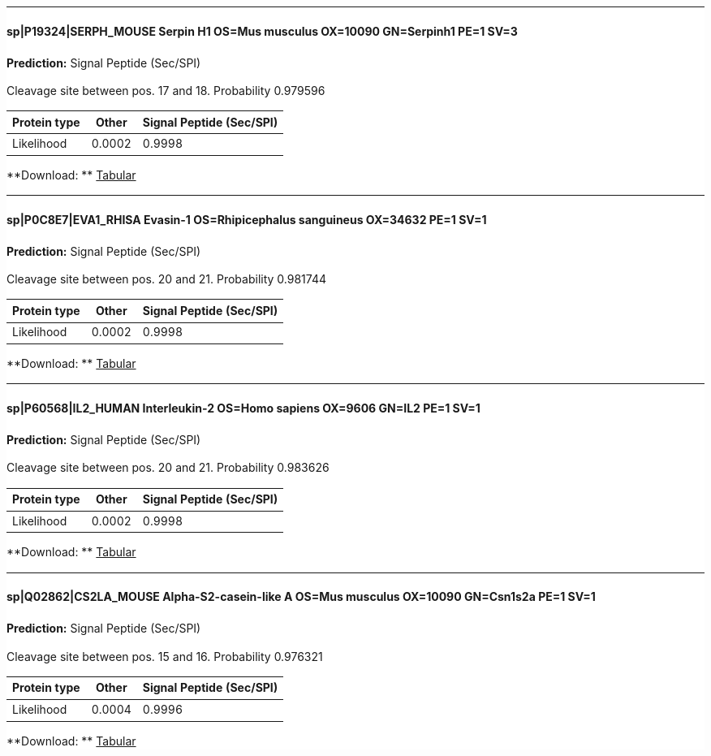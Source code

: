  ***

#### sp|P19324|SERPH_MOUSE Serpin H1 OS=Mus musculus OX=10090 GN=Serpinh1 PE=1 SV=3

**Prediction:** Signal Peptide (Sec/SPI)

Cleavage site between pos. 17 and 18. Probability 0.979596

| Protein type   |   Other |   Signal Peptide (Sec/SPI) |
|----------------|---------|----------------------------|
| Likelihood     |  0.0002 |                     0.9998 |
**Download: ** [Tabular](output_sp_P19324_SERPH_MOUSE_Serpin_H1_OS_Mus_musculus_OX_10090_GN_Serpinh1_PE_1_SV_3_plot.txt) 

 ***

#### sp|P0C8E7|EVA1_RHISA Evasin-1 OS=Rhipicephalus sanguineus OX=34632 PE=1 SV=1

**Prediction:** Signal Peptide (Sec/SPI)

Cleavage site between pos. 20 and 21. Probability 0.981744

| Protein type   |   Other |   Signal Peptide (Sec/SPI) |
|----------------|---------|----------------------------|
| Likelihood     |  0.0002 |                     0.9998 |
**Download: ** [Tabular](output_sp_P0C8E7_EVA1_RHISA_Evasin_1_OS_Rhipicephalus_sanguineus_OX_34632_PE_1_SV_1_plot.txt) 

 ***

#### sp|P60568|IL2_HUMAN Interleukin-2 OS=Homo sapiens OX=9606 GN=IL2 PE=1 SV=1

**Prediction:** Signal Peptide (Sec/SPI)

Cleavage site between pos. 20 and 21. Probability 0.983626

| Protein type   |   Other |   Signal Peptide (Sec/SPI) |
|----------------|---------|----------------------------|
| Likelihood     |  0.0002 |                     0.9998 |
**Download: ** [Tabular](output_sp_P60568_IL2_HUMAN_Interleukin_2_OS_Homo_sapiens_OX_9606_GN_IL2_PE_1_SV_1_plot.txt) 

 ***

#### sp|Q02862|CS2LA_MOUSE Alpha-S2-casein-like A OS=Mus musculus OX=10090 GN=Csn1s2a PE=1 SV=1

**Prediction:** Signal Peptide (Sec/SPI)

Cleavage site between pos. 15 and 16. Probability 0.976321

| Protein type   |   Other |   Signal Peptide (Sec/SPI) |
|----------------|---------|----------------------------|
| Likelihood     |  0.0004 |                     0.9996 |
**Download: ** [Tabular](output_sp_Q02862_CS2LA_MOUSE_Alpha_S2_casein_like_A_OS_Mus_musculus_OX_10090_GN_Csn1s2a_PE_1_SV_1_plot.txt) 
